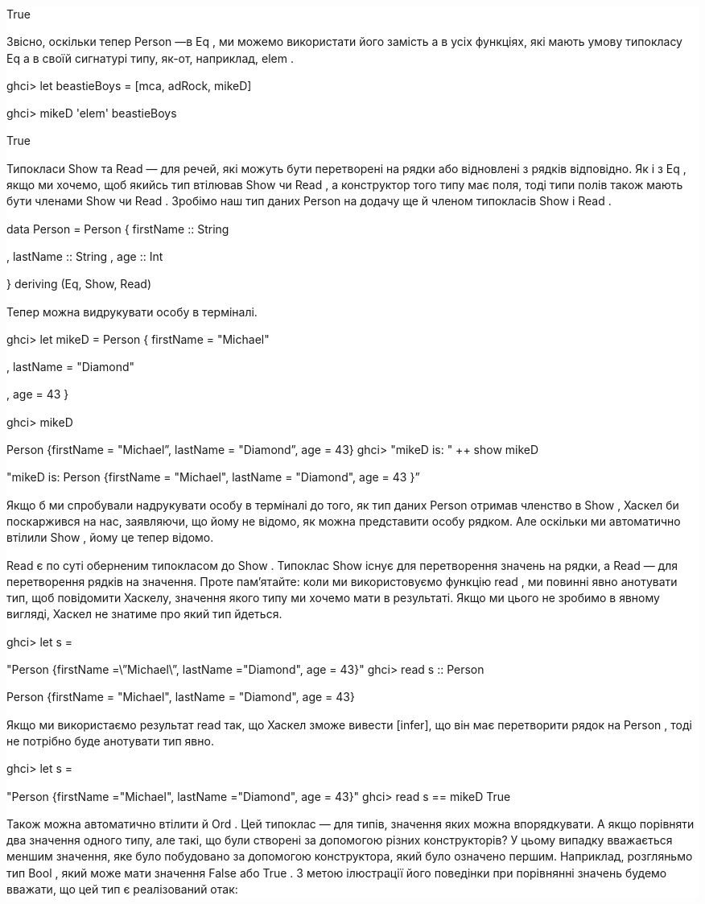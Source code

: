 True

Звісно, оскільки тепер Person —в Eq , ми можемо використати його замість а в усіх функціях, які мають умову типокласу Eq а в своїй сигнатурі типу, як-от, наприклад, elem .

ghci> let beastieBoys = [mca, adRock, mikeD]

ghci> mikeD 'elem' beastieBoys

True

Типокласи Show та Read — для речей, які можуть бути перетворені на рядки або відновлені з рядків відповідно. Як і з Eq , якщо ми хочемо, щоб якийсь тип втілював Show чи Read , а конструктор того типу має поля, тоді типи полів також мають бути членами Show чи Read . Зробімо наш тип даних Person на додачу ще й членом типокласів Show і Read .

data Person = Person { firstName :: String

, lastName :: String , age :: Int

} deriving (Eq, Show, Read)

Тепер можна видрукувати особу в терміналі.

ghci> let mikeD = Person { firstName = "Michael"

, lastName = "Diamond"

, age = 43 }

ghci> mikeD

Person {firstName = "Michael”, lastName = "Diamond”, age = 43} ghci> "mikeD is: " ++ show mikeD

"mikeD is: Person {firstName = \"Michael\", lastName = \"Diamond\", age = 43 }”

Якщо б ми спробували надрукувати особу в терміналі до того, як тип даних Person отримав членство в Show , Хаскел би поскаржився на нас, заявляючи, що йому не відомо, як можна представити особу рядком. Але оскільки ми автоматично втілили Show , йому це тепер відомо.

Read є по суті оберненим типокласом до Show . Типоклас Show існує для перетворення значень на рядки, a Read — для перетворення рядків на значення. Проте пам’ятайте: коли ми використовуємо функцію read , ми повинні явно анотувати тип, щоб повідомити Хаскелу, значення якого типу ми хочемо мати в результаті. Якщо ми цього не зробимо в явному вигляді, Хаскел не знатиме про який тип йдеться.

ghci> let s =

"Person {firstName =\”Michael\”, lastName =\"Diamond\", age = 43}" ghci> read s :: Person

Person {firstName = "Michael", lastName = "Diamond", age = 43}

Якщо ми використаємо результат read так, що Хаскел зможе вивести [infer], що він має перетворити рядок на Person , тоді не потрібно буде анотувати тип явно.

ghci> let s =

"Person {firstName =\"Michael\", lastName =\"Diamond\", age = 43}" ghci> read s == mikeD True

Також можна автоматично втілити й Ord . Цей типоклас — для типів, значення яких можна впорядкувати. А якщо порівняти два значення одного типу, але такі, що були створені за допомогою різних конструкторів? У цьому випадку вважається меншим значення, яке було побудовано за допомогою конструктора, який було означено першим. Наприклад, розгляньмо тип Bool , який може мати значення False або True . З метою ілюстрації його поведінки при порівнянні значень будемо вважати, що цей тип є реалізований отак:
